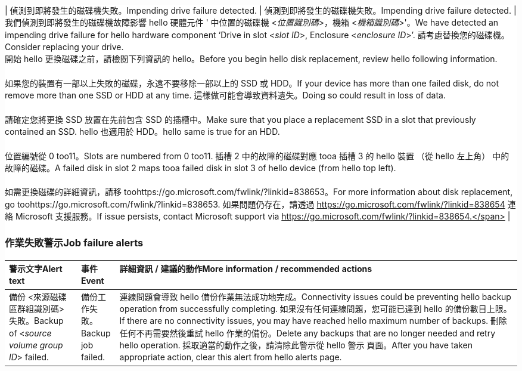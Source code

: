 | <span data-ttu-id="06143-288">偵測到即將發生的磁碟機失敗。</span><span class="sxs-lookup"><span data-stu-id="06143-288">Impending drive failure detected.</span></span> | <span data-ttu-id="06143-289">偵測到即將發生的磁碟機失敗。</span><span class="sxs-lookup"><span data-stu-id="06143-289">Impending drive failure detected.</span></span> |<span data-ttu-id="06143-290">我們偵測到即將發生的磁碟機故障影響 hello 硬體元件 ' 中位置的磁碟機 <*位置識別碼*>，機箱 <*機箱識別碼*>'。</span><span class="sxs-lookup"><span data-stu-id="06143-290">We have detected an impending drive failure for hello hardware component ‘Drive in slot <*slot ID*>, Enclosure <*enclosure ID*>’.</span></span> <span data-ttu-id="06143-291">請考慮替換您的磁碟機。</span><span class="sxs-lookup"><span data-stu-id="06143-291">Consider replacing your drive.</span></span> <br> <span data-ttu-id="06143-292">開始 hello 更換磁碟之前，請檢閱下列資訊的 hello。</span><span class="sxs-lookup"><span data-stu-id="06143-292">Before you begin hello disk replacement, review hello following information.</span></span><br><br><span data-ttu-id="06143-293">如果您的裝置有一部以上失敗的磁碟，永遠不要移除一部以上的 SSD 或 HDD。</span><span class="sxs-lookup"><span data-stu-id="06143-293">If your device has more than one failed disk, do not remove more than one SSD or HDD at any time.</span></span> <span data-ttu-id="06143-294">這樣做可能會導致資料遺失。</span><span class="sxs-lookup"><span data-stu-id="06143-294">Doing so could result in loss of data.</span></span><br><br><span data-ttu-id="06143-295">請確定您將更換 SSD 放置在先前包含 SSD 的插槽中。</span><span class="sxs-lookup"><span data-stu-id="06143-295">Make sure that you place a replacement SSD in a slot that previously contained an SSD.</span></span> <span data-ttu-id="06143-296">hello 也適用於 HDD。</span><span class="sxs-lookup"><span data-stu-id="06143-296">hello same is true for an HDD.</span></span><br><br><span data-ttu-id="06143-297">位置編號從 0 too11。</span><span class="sxs-lookup"><span data-stu-id="06143-297">Slots are numbered from 0 too11.</span></span> <span data-ttu-id="06143-298">插槽 2 中的故障的磁碟對應 tooa 插槽 3 的 hello 裝置 （從 hello 左上角） 中的故障的磁碟。</span><span class="sxs-lookup"><span data-stu-id="06143-298">A failed disk in slot 2 maps tooa failed disk in slot 3 of hello device (from hello top left).</span></span><br><br><span data-ttu-id="06143-299">如需更換磁碟的詳細資訊，請移 toohttps://go.microsoft.com/fwlink/?linkid=838653。</span><span class="sxs-lookup"><span data-stu-id="06143-299">For more information about disk replacement, go toohttps://go.microsoft.com/fwlink/?linkid=838653.</span></span> <span data-ttu-id="06143-300">如果問題仍存在，請透過 https://go.microsoft.com/fwlink/?linkid=838654 連絡 Microsoft 支援服務。</span><span class="sxs-lookup"><span data-stu-id="06143-300">If issue persists, contact Microsoft support via https://go.microsoft.com/fwlink/?linkid=838654.</span></span> |

### <a name="job-failure-alerts"></a><span data-ttu-id="06143-301">作業失敗警示</span><span class="sxs-lookup"><span data-stu-id="06143-301">Job failure alerts</span></span>
| <span data-ttu-id="06143-302">警示文字</span><span class="sxs-lookup"><span data-stu-id="06143-302">Alert text</span></span> | <span data-ttu-id="06143-303">事件</span><span class="sxs-lookup"><span data-stu-id="06143-303">Event</span></span> | <span data-ttu-id="06143-304">詳細資訊 / 建議的動作</span><span class="sxs-lookup"><span data-stu-id="06143-304">More information / recommended actions</span></span> |
|:--- |:--- |:--- |
| <span data-ttu-id="06143-305">備份 <來源磁碟區群組識別碼> 失敗。</span><span class="sxs-lookup"><span data-stu-id="06143-305">Backup of <*source volume group ID*> failed.</span></span> |<span data-ttu-id="06143-306">備份工作失敗。</span><span class="sxs-lookup"><span data-stu-id="06143-306">Backup job failed.</span></span> |<span data-ttu-id="06143-307">連線問題會導致 hello 備份作業無法成功地完成。</span><span class="sxs-lookup"><span data-stu-id="06143-307">Connectivity issues could be preventing hello backup operation from successfully completing.</span></span> <span data-ttu-id="06143-308">如果沒有任何連線問題，您可能已達到 hello 的備份數目上限。</span><span class="sxs-lookup"><span data-stu-id="06143-308">If there are no connectivity issues, you may have reached hello maximum number of backups.</span></span> <span data-ttu-id="06143-309">刪除任何不再需要然後重試 hello 作業的備份。</span><span class="sxs-lookup"><span data-stu-id="06143-309">Delete any backups that are no longer needed and retry hello operation.</span></span> <span data-ttu-id="06143-310">採取適當的動作之後，請清除此警示從 hello 警示 頁面。</span><span class="sxs-lookup"><span data-stu-id="06143-310">After you have taken appropriate action, clear this alert from hello alerts page.</span></span> |